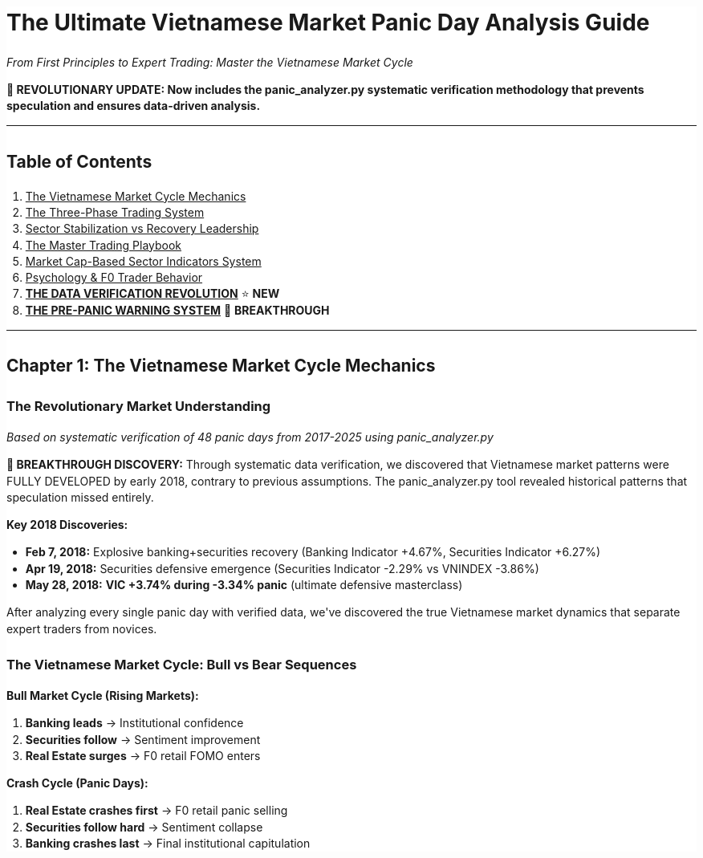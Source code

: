 # The Ultimate Vietnamese Market Panic Day Analysis Guide

*From First Principles to Expert Trading: Master the Vietnamese Market Cycle*

**🚨 REVOLUTIONARY UPDATE: Now includes the panic_analyzer.py systematic verification methodology that prevents speculation and ensures data-driven analysis.**

---

## Table of Contents

1. [The Vietnamese Market Cycle Mechanics](#chapter-1-the-vietnamese-market-cycle-mechanics)
2. [The Three-Phase Trading System](#chapter-2-the-three-phase-trading-system)
3. [Sector Stabilization vs Recovery Leadership](#chapter-3-sector-stabilization-vs-recovery-leadership)
4. [The Master Trading Playbook](#chapter-4-the-master-trading-playbook)
5. [Market Cap-Based Sector Indicators System](#chapter-5-market-cap-based-sector-indicators-system)
6. [Psychology & F0 Trader Behavior](#chapter-6-psychology--f0-trader-behavior)
7. [**THE DATA VERIFICATION REVOLUTION**](#chapter-7-the-data-verification-revolution) ⭐ **NEW**
8. [**THE PRE-PANIC WARNING SYSTEM**](#chapter-8-the-pre-panic-warning-system) 🚨 **BREAKTHROUGH**

---

## Chapter 1: The Vietnamese Market Cycle Mechanics

### The Revolutionary Market Understanding

*Based on systematic verification of 48 panic days from 2017-2025 using panic_analyzer.py*

**🚨 BREAKTHROUGH DISCOVERY:** Through systematic data verification, we discovered that Vietnamese market patterns were FULLY DEVELOPED by early 2018, contrary to previous assumptions. The panic_analyzer.py tool revealed historical patterns that speculation missed entirely.

**Key 2018 Discoveries:**
- **Feb 7, 2018:** Explosive banking+securities recovery (Banking Indicator +4.67%, Securities Indicator +6.27%)
- **Apr 19, 2018:** Securities defensive emergence (Securities Indicator -2.29% vs VNINDEX -3.86%)
- **May 28, 2018:** **VIC +3.74% during -3.34% panic** (ultimate defensive masterclass)

After analyzing every single panic day with verified data, we've discovered the true Vietnamese market dynamics that separate expert traders from novices.

### The Vietnamese Market Cycle: Bull vs Bear Sequences

**Bull Market Cycle (Rising Markets):**
1. **Banking leads** → Institutional confidence
2. **Securities follow** → Sentiment improvement  
3. **Real Estate surges** → F0 retail FOMO enters

**Crash Cycle (Panic Days):**
1. **Real Estate crashes first** → F0 retail panic selling
2. **Securities follow hard** → Sentiment collapse
3. **Banking crashes last** → Final institutional capitulation
